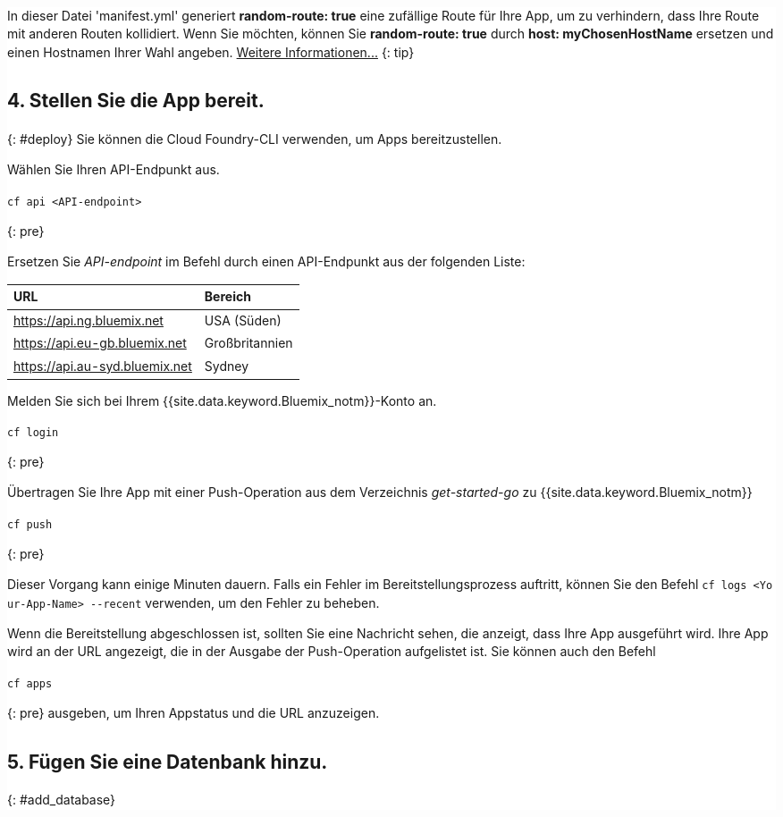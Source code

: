 In dieser Datei 'manifest.yml' generiert **random-route: true** eine zufällige Route für Ihre App, um zu verhindern, dass Ihre Route mit anderen Routen kollidiert. Wenn Sie möchten, können Sie **random-route: true** durch **host: myChosenHostName** ersetzen und einen Hostnamen Ihrer Wahl angeben. [Weitere Informationen...](/docs/manageapps/depapps.html#appmanifest)
{: tip}

## 4. Stellen Sie die App bereit.
{: #deploy}
Sie können die Cloud Foundry-CLI verwenden, um Apps bereitzustellen.

Wählen Sie Ihren API-Endpunkt aus.
   ```
cf api <API-endpoint>
   ```
   {: pre}

Ersetzen Sie *API-endpoint* im Befehl durch einen API-Endpunkt aus der folgenden Liste: 

|URL                             | Bereich        |
|:-------------------------------|:---------------|
| https://api.ng.bluemix.net     | USA (Süden)    |
| https://api.eu-gb.bluemix.net  | Großbritannien |
| https://api.au-syd.bluemix.net | Sydney         |

Melden Sie sich bei Ihrem {{site.data.keyword.Bluemix_notm}}-Konto an.

  ```
cf login
```
  {: pre}

Übertragen Sie Ihre App mit einer Push-Operation aus dem Verzeichnis *get-started-go* zu {{site.data.keyword.Bluemix_notm}}
  ```
cf push
```
  {: pre}

Dieser Vorgang kann einige Minuten dauern. Falls ein Fehler im Bereitstellungsprozess auftritt, können Sie den Befehl `cf logs <Your-App-Name> --recent` verwenden, um den Fehler zu beheben.

Wenn die Bereitstellung abgeschlossen ist, sollten Sie eine Nachricht sehen, die anzeigt, dass Ihre App ausgeführt wird. Ihre App wird an der URL angezeigt, die in der Ausgabe der Push-Operation aufgelistet ist. Sie können auch den Befehl 

   ```
cf apps
  ```
  {: pre}
  ausgeben, um Ihren Appstatus und die URL anzuzeigen.

## 5. Fügen Sie eine Datenbank hinzu. 
{: #add_database}
